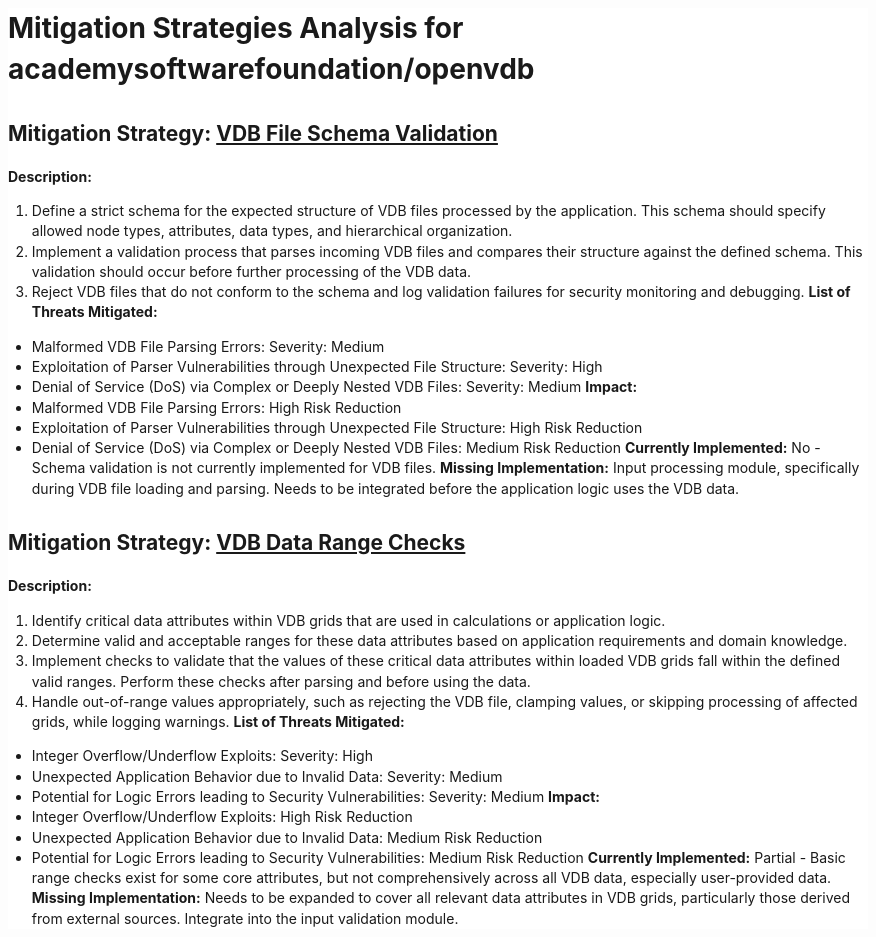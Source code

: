 # Mitigation Strategies Analysis for academysoftwarefoundation/openvdb

## Mitigation Strategy: [VDB File Schema Validation](./mitigation_strategies/vdb_file_schema_validation.md)

**Description:**
1.  Define a strict schema for the expected structure of VDB files processed by the application. This schema should specify allowed node types, attributes, data types, and hierarchical organization.
2.  Implement a validation process that parses incoming VDB files and compares their structure against the defined schema. This validation should occur before further processing of the VDB data.
3.  Reject VDB files that do not conform to the schema and log validation failures for security monitoring and debugging.
**List of Threats Mitigated:**
*   Malformed VDB File Parsing Errors: Severity: Medium
*   Exploitation of Parser Vulnerabilities through Unexpected File Structure: Severity: High
*   Denial of Service (DoS) via Complex or Deeply Nested VDB Files: Severity: Medium
**Impact:**
*   Malformed VDB File Parsing Errors: High Risk Reduction
*   Exploitation of Parser Vulnerabilities through Unexpected File Structure: High Risk Reduction
*   Denial of Service (DoS) via Complex or Deeply Nested VDB Files: Medium Risk Reduction
**Currently Implemented:** No - Schema validation is not currently implemented for VDB files.
**Missing Implementation:** Input processing module, specifically during VDB file loading and parsing. Needs to be integrated before the application logic uses the VDB data.

## Mitigation Strategy: [VDB Data Range Checks](./mitigation_strategies/vdb_data_range_checks.md)

**Description:**
1.  Identify critical data attributes within VDB grids that are used in calculations or application logic.
2.  Determine valid and acceptable ranges for these data attributes based on application requirements and domain knowledge.
3.  Implement checks to validate that the values of these critical data attributes within loaded VDB grids fall within the defined valid ranges. Perform these checks after parsing and before using the data.
4.  Handle out-of-range values appropriately, such as rejecting the VDB file, clamping values, or skipping processing of affected grids, while logging warnings.
**List of Threats Mitigated:**
*   Integer Overflow/Underflow Exploits: Severity: High
*   Unexpected Application Behavior due to Invalid Data: Severity: Medium
*   Potential for Logic Errors leading to Security Vulnerabilities: Severity: Medium
**Impact:**
*   Integer Overflow/Underflow Exploits: High Risk Reduction
*   Unexpected Application Behavior due to Invalid Data: Medium Risk Reduction
*   Potential for Logic Errors leading to Security Vulnerabilities: Medium Risk Reduction
**Currently Implemented:** Partial - Basic range checks exist for some core attributes, but not comprehensively across all VDB data, especially user-provided data.
**Missing Implementation:** Needs to be expanded to cover all relevant data attributes in VDB grids, particularly those derived from external sources. Integrate into the input validation module.
